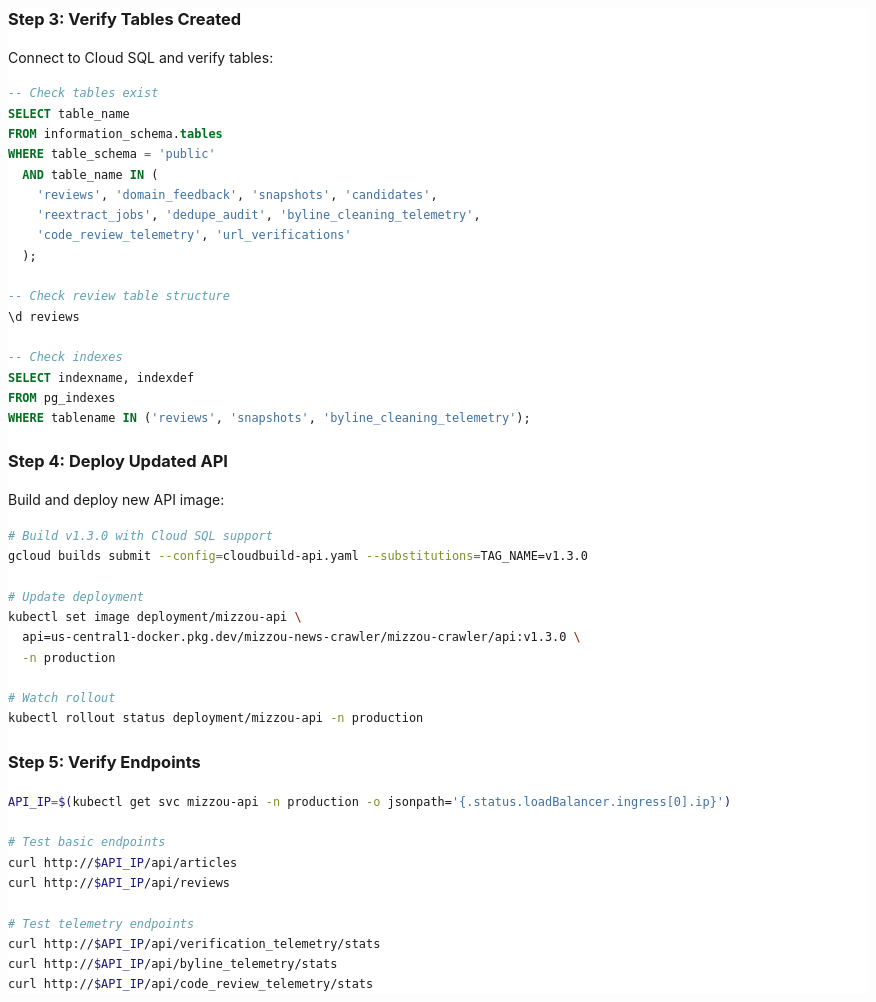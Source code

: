 ### Step 3: Verify Tables Created

Connect to Cloud SQL and verify tables:

```sql
-- Check tables exist
SELECT table_name 
FROM information_schema.tables 
WHERE table_schema = 'public' 
  AND table_name IN (
    'reviews', 'domain_feedback', 'snapshots', 'candidates',
    'reextract_jobs', 'dedupe_audit', 'byline_cleaning_telemetry',
    'code_review_telemetry', 'url_verifications'
  );

-- Check review table structure
\d reviews

-- Check indexes
SELECT indexname, indexdef 
FROM pg_indexes 
WHERE tablename IN ('reviews', 'snapshots', 'byline_cleaning_telemetry');
```

### Step 4: Deploy Updated API

Build and deploy new API image:

```bash
# Build v1.3.0 with Cloud SQL support
gcloud builds submit --config=cloudbuild-api.yaml --substitutions=TAG_NAME=v1.3.0

# Update deployment
kubectl set image deployment/mizzou-api \
  api=us-central1-docker.pkg.dev/mizzou-news-crawler/mizzou-crawler/api:v1.3.0 \
  -n production

# Watch rollout
kubectl rollout status deployment/mizzou-api -n production
```

### Step 5: Verify Endpoints

```bash
API_IP=$(kubectl get svc mizzou-api -n production -o jsonpath='{.status.loadBalancer.ingress[0].ip}')

# Test basic endpoints
curl http://$API_IP/api/articles
curl http://$API_IP/api/reviews

# Test telemetry endpoints
curl http://$API_IP/api/verification_telemetry/stats
curl http://$API_IP/api/byline_telemetry/stats
curl http://$API_IP/api/code_review_telemetry/stats
```
